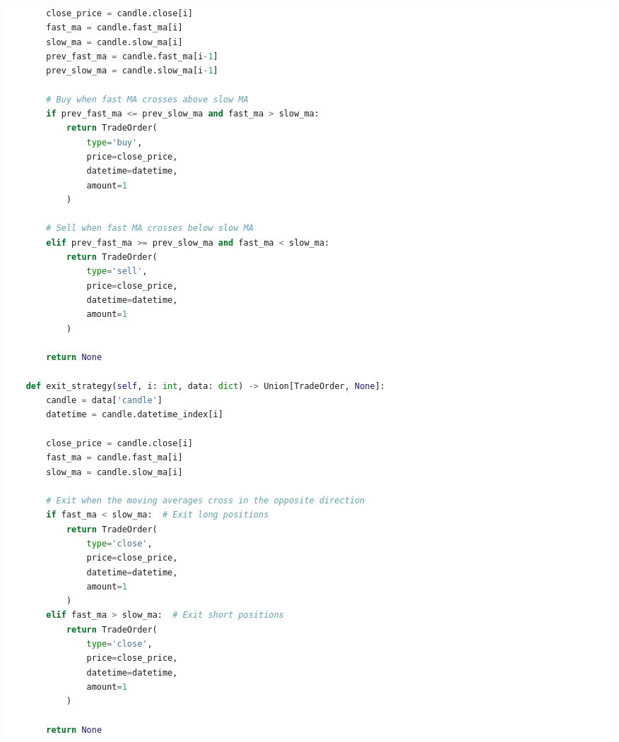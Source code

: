 ```python
        close_price = candle.close[i]
        fast_ma = candle.fast_ma[i]
        slow_ma = candle.slow_ma[i]
        prev_fast_ma = candle.fast_ma[i-1]
        prev_slow_ma = candle.slow_ma[i-1]
        
        # Buy when fast MA crosses above slow MA
        if prev_fast_ma <= prev_slow_ma and fast_ma > slow_ma:
            return TradeOrder(
                type='buy',
                price=close_price,
                datetime=datetime,
                amount=1
            )
        
        # Sell when fast MA crosses below slow MA
        elif prev_fast_ma >= prev_slow_ma and fast_ma < slow_ma:
            return TradeOrder(
                type='sell',
                price=close_price,
                datetime=datetime,
                amount=1
            )
            
        return None

    def exit_strategy(self, i: int, data: dict) -> Union[TradeOrder, None]:
        candle = data['candle']
        datetime = candle.datetime_index[i]
        
        close_price = candle.close[i]
        fast_ma = candle.fast_ma[i]
        slow_ma = candle.slow_ma[i]
        
        # Exit when the moving averages cross in the opposite direction
        if fast_ma < slow_ma:  # Exit long positions
            return TradeOrder(
                type='close',
                price=close_price,
                datetime=datetime,
                amount=1
            )
        elif fast_ma > slow_ma:  # Exit short positions
            return TradeOrder(
                type='close',
                price=close_price,
                datetime=datetime,
                amount=1
            )
            
        return None
```
